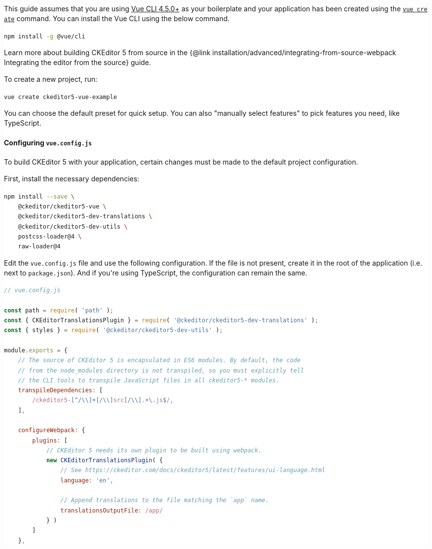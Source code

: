 This guide assumes that you are using [Vue CLI 4.5.0+](https://cli.vuejs.org) as your boilerplate and your application has been created using the [`vue create`](https://cli.vuejs.org/guide/creating-a-project.html#vue-create) command. You can install the Vue CLI using the below command.

```bash
npm install -g @vue/cli
```

<info-box>
	Learn more about building CKEditor 5 from source in the {@link installation/advanced/integrating-from-source-webpack Integrating the editor from the source} guide.
</info-box>

To create a new project, run:

```bash
vue create ckeditor5-vue-example
```

You can choose the default preset for quick setup. You can also "manually select features" to pick features you need, like TypeScript.

#### Configuring `vue.config.js`

To build CKEditor 5 with your application, certain changes must be made to the default project configuration.

First, install the necessary dependencies:

```bash
npm install --save \
    @ckeditor/ckeditor5-vue \
    @ckeditor/ckeditor5-dev-translations \
    @ckeditor/ckeditor5-dev-utils \
    postcss-loader@4 \
    raw-loader@4
```

Edit the `vue.config.js` file and use the following configuration. If the file is not present, create it in the root of the application (i.e. next to `package.json`). And if you're using TypeScript, the configuration can remain the same.


```js
// vue.config.js

const path = require( 'path' );
const { CKEditorTranslationsPlugin } = require( '@ckeditor/ckeditor5-dev-translations' );
const { styles } = require( '@ckeditor/ckeditor5-dev-utils' );

module.exports = {
	// The source of CKEditor 5 is encapsulated in ES6 modules. By default, the code
	// from the node_modules directory is not transpiled, so you must explicitly tell
	// the CLI tools to transpile JavaScript files in all ckeditor5-* modules.
	transpileDependencies: [
		/ckeditor5-[^/\\]+[/\\]src[/\\].+\.js$/,
	],

	configureWebpack: {
		plugins: [
			// CKEditor 5 needs its own plugin to be built using webpack.
			new CKEditorTranslationsPlugin( {
				// See https://ckeditor.com/docs/ckeditor5/latest/features/ui-language.html
				language: 'en',

				// Append translations to the file matching the `app` name.
				translationsOutputFile: /app/
			} )
		]
	},
```